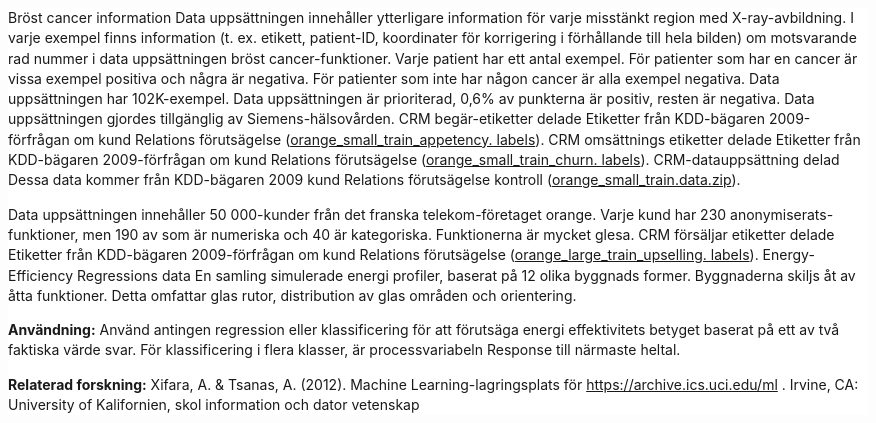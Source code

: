 <tr>
  <td>Bröst cancer information</td>
  <td>
Data uppsättningen innehåller ytterligare information för varje misstänkt region med X-ray-avbildning. I varje exempel finns information (t. ex. etikett, patient-ID, koordinater för korrigering i förhållande till hela bilden) om motsvarande rad nummer i data uppsättningen bröst cancer-funktioner. Varje patient har ett antal exempel. För patienter som har en cancer är vissa exempel positiva och några är negativa. För patienter som inte har någon cancer är alla exempel negativa. Data uppsättningen har 102K-exempel. Data uppsättningen är prioriterad, 0,6% av punkterna är positiv, resten är negativa. Data uppsättningen gjordes tillgänglig av Siemens-hälsovården.
  </td>
</tr>

<tr>
  <td>CRM begär-etiketter delade</td>
  <td>
Etiketter från KDD-bägaren 2009-förfrågan om kund Relations förutsägelse (<a href="http://www.sigkdd.org/site/2009/files/orange_small_train_appetency.labels">orange_small_train_appetency. labels</a>).
  </td>
</tr>

<tr>
  <td>CRM omsättnings etiketter delade</td>
  <td>
Etiketter från KDD-bägaren 2009-förfrågan om kund Relations förutsägelse (<a href="http://www.sigkdd.org/site/2009/files/orange_small_train_churn.labels">orange_small_train_churn. labels</a>).
  </td>
</tr>

<tr>
  <td>CRM-datauppsättning delad</td>
  <td>
Dessa data kommer från KDD-bägaren 2009 kund Relations förutsägelse kontroll (<a href="http://www.sigkdd.org/site/2009/files/orange_small_train.data.zip">orange_small_train.data.zip</a>).
<p></p>
Data uppsättningen innehåller 50 000-kunder från det franska telekom-företaget orange. Varje kund har 230 anonymiserats-funktioner, men 190 av som är numeriska och 40 är kategoriska. Funktionerna är mycket glesa.
  </td>
</tr>

<tr>
  <td>CRM försäljar etiketter delade</td>
  <td>
Etiketter från KDD-bägaren 2009-förfrågan om kund Relations förutsägelse (<a href="http://www.sigkdd.org/site/2009/files/orange_large_train_upselling.labels">orange_large_train_upselling. labels</a>).
  </td>
</tr>

<tr>
  <td>Energy-Efficiency Regressions data</td>
  <td>
En samling simulerade energi profiler, baserat på 12 olika byggnads former. Byggnaderna skiljs åt av åtta funktioner. Detta omfattar glas rutor, distribution av glas områden och orientering.
<p></p>
<b>Användning:</b> Använd antingen regression eller klassificering för att förutsäga energi effektivitets betyget baserat på ett av två faktiska värde svar. För klassificering i flera klasser, är processvariabeln Response till närmaste heltal. 
<p></p>
<b>Relaterad forskning:</b> Xifara, A. & Tsanas, A. (2012). Machine Learning-lagringsplats för <a href="https://archive.ics.uci.edu/ml">https://archive.ics.uci.edu/ml</a> . Irvine, CA: University of Kalifornien, skol information och dator vetenskap </td>
</tr>
